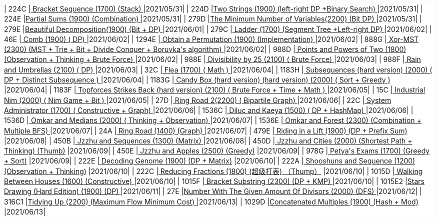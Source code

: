 |  224C |[ Bracket Sequence (1700) (Stack) ](./code/224C.txt)   |2021/05/31|
|  224D |[Two Strings (1900) (left-right DP +Binary Search) ](./code/224D.txt)   |2021/05/31|
|  224E |[Partial Sums (1900) (Combination) ](./code/224E.txt)   |2021/05/31|
|  279D |[The Minimum Number of Variables(2200) (Bit DP) ](./code/279D.txt)   |2021/05/31|
|  279E |[Beautiful Decomposition(1900) (Bit + DP) ](./code/279E.txt)   |2021/06/01|
|  279C |[ Ladder (1700) (Segment Tree +Left-right DP) ](./code/279C.txt)   |2021/06/02|
|  46E |[ Comb (1900) ( DP) ](./code/46E.txt)   |2021/06/02|
|  1294E |[ Obtain a Permutation (1900) (Implementation) ](./code/1294E.txt)   |2021/06/02|
|  888G |[ Xor-MST (2300) (MST + Trie + Bit + Divide Conquer + Boruvka's algorithm) ](./code/888G.txt)   |2021/06/02|
|  988D |[ Points and Powers of Two (1800) (Observation + Thinking + Brute Force) ](./code/988D.txt)   |2021/06/02|
|  988E |[ Divisibility by 25 (2100) ( Brute Force) ](./code/988E.txt)   |2021/06/03|
|  988F |[  Rain and Umbrellas (2100) ( DP) ](./code/988F.txt)   |2021/06/03|
|  32C |[ Flea (1700) ( Math ) ](./code/32C.txt)   |2021/06/04|
|  1183H |[ Subsequences (hard version) (2000) ( DP + Distinct Subsequence ) ](./code/1183H.txt)   |2021/06/04|
|  1183G |[ Candy Box (hard version) (hard version) (2000) ( Sort + Greedy ) ](./code/1183G.txt)   |2021/06/04|
|  1183F |[ Topforces Strikes Back (hard version) (2100) ( Brute Force + Time + Math ) ](./code/1183F.txt)   |2021/06/05|
|  15C |[ Industrial Nim (2000) ( Nim Game + Bit ) ](./code/15C.txt)   |2021/06/05|
|  27D |[ Ring Road 2(2200) ( Bipartile Graph) ](./code/27D.txt)   |2021/06/06|
|  22C |[ System Administrator (1700) ( Constructive + Graph) ](./code/22C.txt)   |2021/06/06|
|  1536C |[ Diluc and Kaeya (1500) ( DP + HashMap) ](./code/1536C.txt)   |2021/06/06|
|  1536D |[ Omkar and Medians (2000) ( Thinking + Observation) ](./code/1536D.txt)   |2021/06/07|
|  1536E |[ Omkar and Forest (2300) (Combination + Multiple BFS) ](./code/1536E.txt)   |2021/06/07|
|  24A |[ Ring Road (1400) (Graph) ](./code/24A.txt)   |2021/06/07|
|  479E |[ Riding in a Lift (1900) (DP + Prefix Sum) ](./code/479E.txt)   |2021/06/08|
|  450B |[ Jzzhu and Sequences (1300) (Matrix) ](./code/450B.txt)   |2021/06/08|
|  450D |[ Jzzhu and Cities (2000) (Shortest Path + Thinking)  (Thumb)](./code/450D.txt)   |2021/06/09|
|  450E |[ Jzzhu and Apples (2500) (Greedy)](./code/450E.txt)   |2021/06/09|
|  978G |[ Petya's Exams (1700) (Greedy + Sort)](./code/978G.txt)   |2021/06/09|
|  222E |[ Decoding Genome (1900) (DP + Matrix)](./code/222E.txt)   |2021/06/10|
|  222A |[ Shooshuns and Sequence (1200) (Observation + Thinking)](./code/222A.txt)   |2021/06/10|
|  222C |[ Reducing Fractions (1800) (超级打表) （Thump）](./code/222C.txt)   |2021/06/10|
|  1015D |[ Walking Between Houses (1600) (Constructive) ](./code/1015D.txt)   |2021/06/10|
|  1015F |[ Bracket Substring (2300) (DP + KMP) ](./code/1015F.txt)   |2021/06/10|
|  1015E2 |[Stars Drawing (Hard Edition) (1900) (DP) ](./code/1015E2.txt)   |2021/06/11|
|  27E |[Number With The Given Amount Of Divisors (2000) (DFS) ](./code/27E.txt)   |2021/06/12|
|  316C1 |[Tidying Up (2200) (Maximum Flow Minimum Cost) ](./code/316C1.txt)   |2021/06/13|
|  1029D |[Concatenated Multiples (1900) (Hash + Mod) ](./code/1029D.txt)   |2021/06/13|